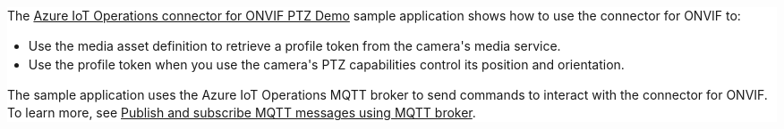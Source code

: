 The [Azure IoT Operations connector for ONVIF PTZ Demo](https://github.com/Azure-Samples/explore-iot-operations/tree/main/samples/aio-onvif-connector-ptz-demo) sample application shows how to use the connector for ONVIF to:

- Use the media asset definition to retrieve a profile token from the camera's media service.
- Use the profile token when you use the camera's PTZ capabilities control its position and orientation.

The sample application uses the Azure IoT Operations MQTT broker to send commands to interact with the connector for ONVIF. To learn more, see [Publish and subscribe MQTT messages using MQTT broker](../manage-mqtt-broker/overview-broker.md).
